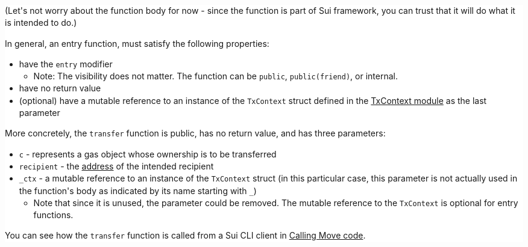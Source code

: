 (Let's not worry about the function body
for now - since the function is part of Sui framework, you can trust
that it will do what it is intended to do.)

In general, an entry function, must satisfy the following properties:

- have the `entry` modifier
  - Note: The visibility does not matter. The function can be `public`, `public(friend)`, or internal.
- have no return value
- (optional) have a mutable reference to an instance of the `TxContext` struct
  defined in the [TxContext module](https://github.com/MystenLabs/sui/blob/main/crates/sui-framework/sources/tx_context.move) as the last parameter

More concretely, the `transfer` function is public, has no return
value, and has three parameters:

- `c` - represents a gas object whose ownership is to be
  transferred
- `recipient` - the [address](https://github.com/move-language/move/blob/main/language/documentation/book/src/address.md)
   of the intended recipient
- `_ctx` - a mutable reference to an instance of the `TxContext`
  struct (in this particular case, this parameter is not actually used
  in the function's body as indicated by its name starting with `_`)
  - Note that since it is unused, the parameter could be removed. The mutable reference to the `TxContext` is optional for entry functions.

You can see how the `transfer` function is called from a Sui
CLI client in [Calling Move code](../cli-client.md#calling-move-code).

